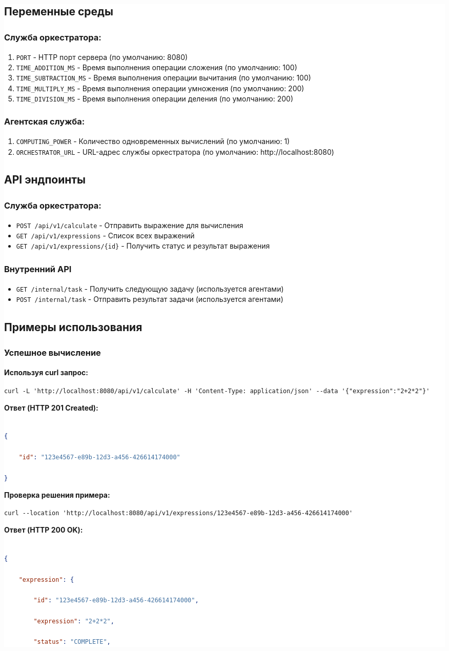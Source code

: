 
## Переменные среды

### Служба оркестратора:

1. `PORT` - HTTP порт сервера (по умолчанию: 8080)
2. `TIME_ADDITION_MS` - Время выполнения операции сложения (по умолчанию: 100)
3. `TIME_SUBTRACTION_MS` - Время выполнения операции вычитания (по умолчанию: 100)
4. `TIME_MULTIPLY_MS` - Время выполнения операции умножения (по умолчанию: 200)
5. `TIME_DIVISION_MS` - Время выполнения операции деления (по умолчанию: 200)

### Агентская служба:

1. `COMPUTING_POWER` - Количество одновременных вычислений (по умолчанию: 1)
2. `ORCHESTRATOR_URL` - URL-адрес службы оркестратора (по умолчанию: http://localhost:8080)

## API эндпоинты

### Служба оркестратора:

- `POST /api/v1/calculate` - Отправить выражение для вычисления
- `GET /api/v1/expressions` - Список всех выражений
- `GET /api/v1/expressions/{id}` - Получить статус и результат выражения

### Внутренний API

- `GET /internal/task` - Получить следующую задачу (используется агентами)
- `POST /internal/task` - Отправить результат задачи (используется агентами)

## Примеры использования

### Успешное вычисление

**Используя curl запрос:**
```
curl -L 'http://localhost:8080/api/v1/calculate' -H 'Content-Type: application/json' --data '{"expression":"2+2*2"}'
```
**Ответ (HTTP 201 Created):**
```json

{

    "id": "123e4567-e89b-12d3-a456-426614174000"

}

```
**Проверка решения примера:**
```
curl --location 'http://localhost:8080/api/v1/expressions/123e4567-e89b-12d3-a456-426614174000'
```
**Ответ (HTTP 200 OK):**
```json

{

    "expression": {

        "id": "123e4567-e89b-12d3-a456-426614174000",

        "expression": "2+2*2",

        "status": "COMPLETE",
```
